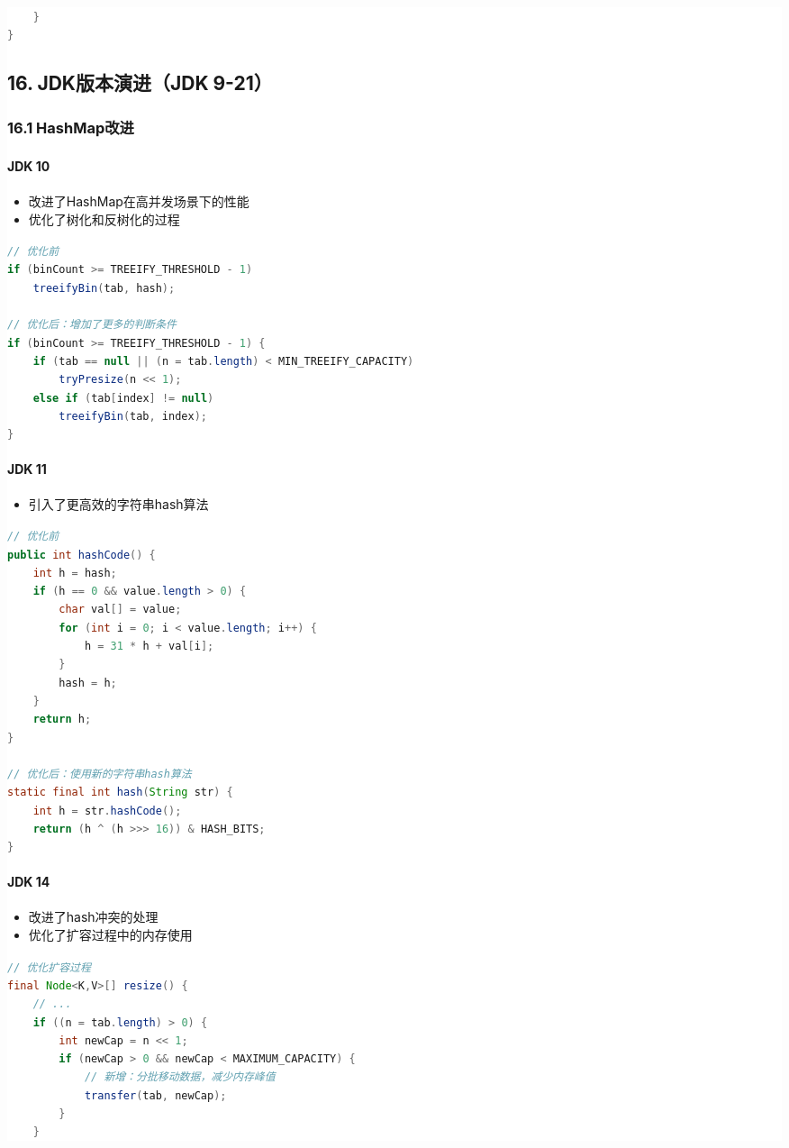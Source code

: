 ```java
    }
}

```

## 16. JDK版本演进（JDK 9-21）

### 16.1 HashMap改进

#### JDK 10
- 改进了HashMap在高并发场景下的性能
- 优化了树化和反树化的过程
```java
// 优化前
if (binCount >= TREEIFY_THRESHOLD - 1)
    treeifyBin(tab, hash);

// 优化后：增加了更多的判断条件
if (binCount >= TREEIFY_THRESHOLD - 1) {
    if (tab == null || (n = tab.length) < MIN_TREEIFY_CAPACITY)
        tryPresize(n << 1);
    else if (tab[index] != null)
        treeifyBin(tab, index);
}
```

#### JDK 11
- 引入了更高效的字符串hash算法
```java
// 优化前
public int hashCode() {
    int h = hash;
    if (h == 0 && value.length > 0) {
        char val[] = value;
        for (int i = 0; i < value.length; i++) {
            h = 31 * h + val[i];
        }
        hash = h;
    }
    return h;
}

// 优化后：使用新的字符串hash算法
static final int hash(String str) {
    int h = str.hashCode();
    return (h ^ (h >>> 16)) & HASH_BITS;
}
```

#### JDK 14
- 改进了hash冲突的处理
- 优化了扩容过程中的内存使用
```java
// 优化扩容过程
final Node<K,V>[] resize() {
    // ...
    if ((n = tab.length) > 0) {
        int newCap = n << 1;
        if (newCap > 0 && newCap < MAXIMUM_CAPACITY) {
            // 新增：分批移动数据，减少内存峰值
            transfer(tab, newCap);
        }
    }
```